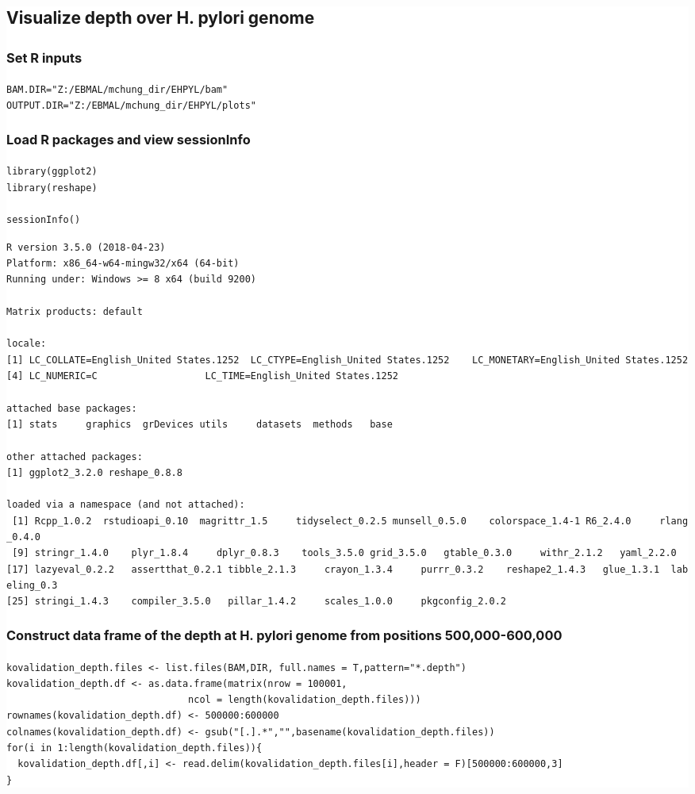 ## Visualize depth over H. pylori genome

### Set R inputs
```{R}
BAM.DIR="Z:/EBMAL/mchung_dir/EHPYL/bam"
OUTPUT.DIR="Z:/EBMAL/mchung_dir/EHPYL/plots"
```

### Load R packages and view sessionInfo
```{R}
library(ggplot2)
library(reshape)

sessionInfo()
```

```{R, eval = F}
R version 3.5.0 (2018-04-23)
Platform: x86_64-w64-mingw32/x64 (64-bit)
Running under: Windows >= 8 x64 (build 9200)

Matrix products: default

locale:
[1] LC_COLLATE=English_United States.1252  LC_CTYPE=English_United States.1252    LC_MONETARY=English_United States.1252
[4] LC_NUMERIC=C				   LC_TIME=English_United States.1252    

attached base packages:
[1] stats     graphics  grDevices utils     datasets  methods   base     

other attached packages:
[1] ggplot2_3.2.0 reshape_0.8.8

loaded via a namespace (and not attached):
 [1] Rcpp_1.0.2	 rstudioapi_0.10  magrittr_1.5     tidyselect_0.2.5 munsell_0.5.0    colorspace_1.4-1 R6_2.4.0	   rlang_0.4.0     
 [9] stringr_1.4.0    plyr_1.8.4	 dplyr_0.8.3	tools_3.5.0	grid_3.5.0	 gtable_0.3.0     withr_2.1.2	yaml_2.2.0	
[17] lazyeval_0.2.2   assertthat_0.2.1 tibble_2.1.3     crayon_1.3.4     purrr_0.3.2	reshape2_1.4.3   glue_1.3.1	 labeling_0.3    
[25] stringi_1.4.3    compiler_3.5.0   pillar_1.4.2     scales_1.0.0     pkgconfig_2.0.2
```

### Construct data frame of the depth at H. pylori genome from positions 500,000-600,000
```{R}
kovalidation_depth.files <- list.files(BAM,DIR, full.names = T,pattern="*.depth")
kovalidation_depth.df <- as.data.frame(matrix(nrow = 100001,
							    ncol = length(kovalidation_depth.files)))
rownames(kovalidation_depth.df) <- 500000:600000
colnames(kovalidation_depth.df) <- gsub("[.].*","",basename(kovalidation_depth.files))
for(i in 1:length(kovalidation_depth.files)){
  kovalidation_depth.df[,i] <- read.delim(kovalidation_depth.files[i],header = F)[500000:600000,3]
}
```

